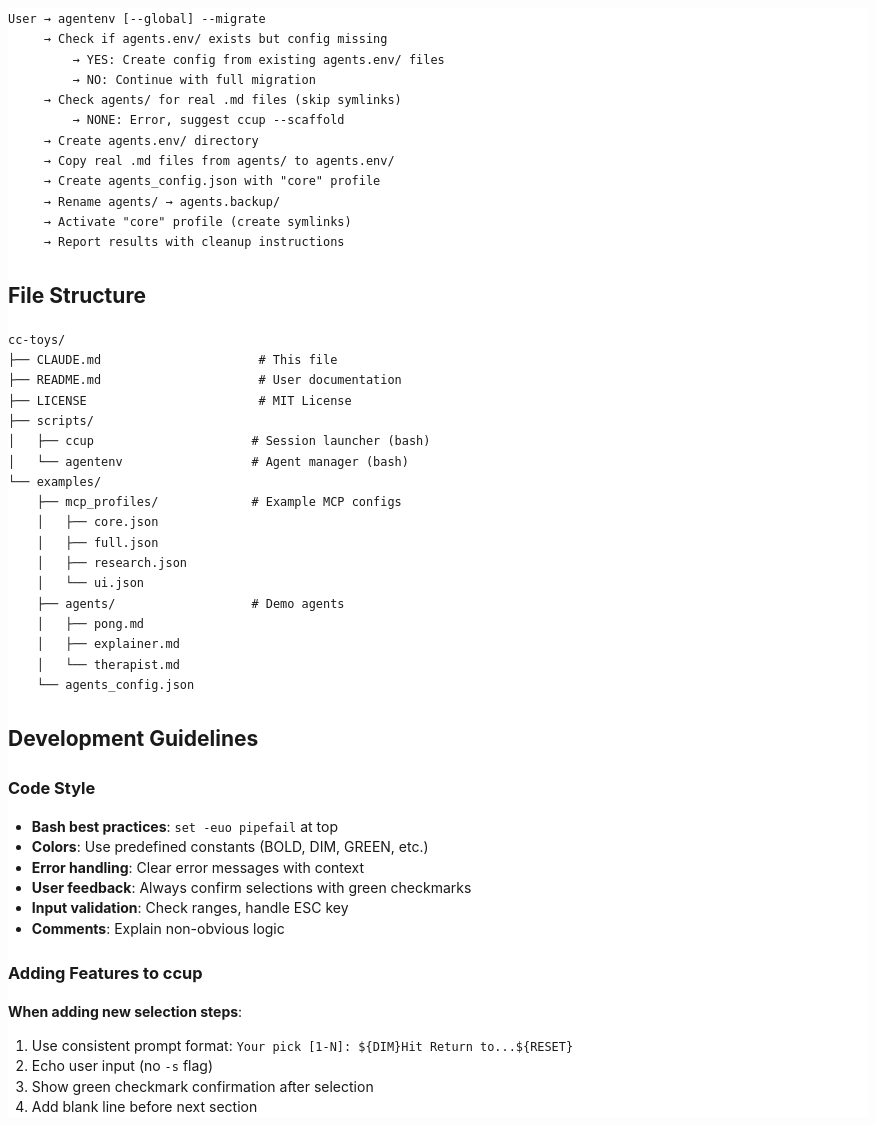 ```
User → agentenv [--global] --migrate
     → Check if agents.env/ exists but config missing
         → YES: Create config from existing agents.env/ files
         → NO: Continue with full migration
     → Check agents/ for real .md files (skip symlinks)
         → NONE: Error, suggest ccup --scaffold
     → Create agents.env/ directory
     → Copy real .md files from agents/ to agents.env/
     → Create agents_config.json with "core" profile
     → Rename agents/ → agents.backup/
     → Activate "core" profile (create symlinks)
     → Report results with cleanup instructions
```

## File Structure

```
cc-toys/
├── CLAUDE.md                      # This file
├── README.md                      # User documentation
├── LICENSE                        # MIT License
├── scripts/
│   ├── ccup                      # Session launcher (bash)
│   └── agentenv                  # Agent manager (bash)
└── examples/
    ├── mcp_profiles/             # Example MCP configs
    │   ├── core.json
    │   ├── full.json
    │   ├── research.json
    │   └── ui.json
    ├── agents/                   # Demo agents
    │   ├── pong.md
    │   ├── explainer.md
    │   └── therapist.md
    └── agents_config.json
```

## Development Guidelines

### Code Style
- **Bash best practices**: `set -euo pipefail` at top
- **Colors**: Use predefined constants (BOLD, DIM, GREEN, etc.)
- **Error handling**: Clear error messages with context
- **User feedback**: Always confirm selections with green checkmarks
- **Input validation**: Check ranges, handle ESC key
- **Comments**: Explain non-obvious logic

### Adding Features to ccup

**When adding new selection steps**:
1. Use consistent prompt format: `Your pick [1-N]: ${DIM}Hit Return to...${RESET}`
2. Echo user input (no `-s` flag)
3. Show green checkmark confirmation after selection
4. Add blank line before next section
